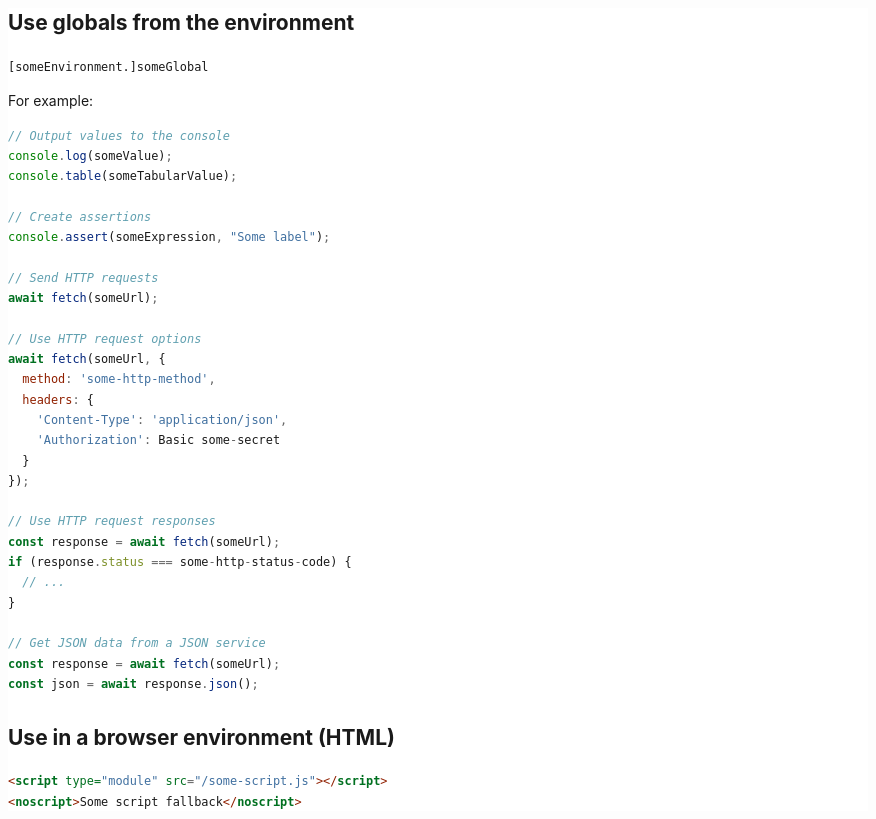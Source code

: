 ## Use globals from the environment

```
[someEnvironment.]someGlobal
```

For example:

```javascript
// Output values to the console
console.log(someValue);
console.table(someTabularValue);

// Create assertions
console.assert(someExpression, "Some label");

// Send HTTP requests
await fetch(someUrl);

// Use HTTP request options
await fetch(someUrl, {
  method: 'some-http-method',
  headers: {
    'Content-Type': 'application/json',
    'Authorization': Basic some-secret
  }
});

// Use HTTP request responses
const response = await fetch(someUrl);
if (response.status === some-http-status-code) {
  // ...
}

// Get JSON data from a JSON service
const response = await fetch(someUrl);
const json = await response.json();
```

## Use in a browser environment (HTML)

```html
<script type="module" src="/some-script.js"></script>
<noscript>Some script fallback</noscript>
```
